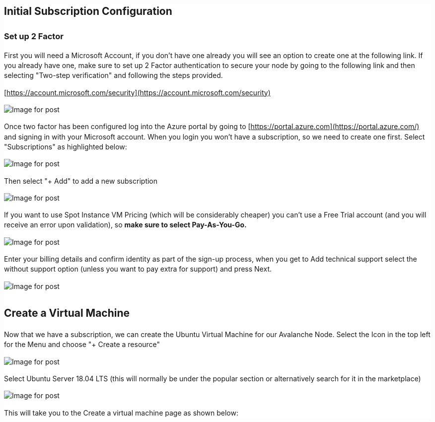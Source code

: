 ## Initial Subscription Configuration

### Set up 2 Factor

First you will need a Microsoft Account, if you don’t have one already you will
see an option to create one at the following link. If you already have one, make
sure to set up 2 Factor authentication to secure your node by going to the
following link and then selecting "Two-step verification" and following the
steps provided.

[https://account.microsoft.com/security](https://account.microsoft.com/security)

![Image for post](https://miro.medium.com/max/1135/1*tr3rEcrvI4rEpC7KPYqg6g.png)

Once two factor has been configured log into the Azure portal by going to
[https://portal.azure.com](https://portal.azure.com/) and signing in with your
Microsoft account. When you login you won’t have a subscription, so we need to
create one first. Select "Subscriptions" as highlighted below:

![Image for post](https://miro.medium.com/max/648/1*5Jp8oXzczaEND-z9_QZaQA.png)

Then select "+ Add" to add a new subscription

![Image for post](https://miro.medium.com/max/374/1*Lw3HklSSC8NDN2ftQEVgYA.png)

If you want to use Spot Instance VM Pricing (which will be considerably cheaper)
you can’t use a Free Trial account (and you will receive an error upon
validation), so **make sure to select Pay-As-You-Go.**

![Image for post](https://miro.medium.com/max/789/1*TO5Uh07OkH_QdwludEgapg.png)

Enter your billing details and confirm identity as part of the sign-up process,
when you get to Add technical support select the without support option (unless
you want to pay extra for support) and press Next.

![Image for post](https://miro.medium.com/max/783/1*5KJOATvu3giAr6ygO3rF6Q.png)

## Create a Virtual Machine

Now that we have a subscription, we can create the Ubuntu Virtual Machine for
our Avalanche Node. Select the Icon in the top left for the Menu and choose "+
Create a resource"

![Image for post](https://miro.medium.com/max/565/1*3nSPwgEM3oIgrIlIo-TS1w.png)

Select Ubuntu Server 18.04 LTS (this will normally be under the popular section
or alternatively search for it in the marketplace)

![Image for post](https://miro.medium.com/max/605/1*Y0iZEZExC36c7FXqPlrPuw.png)

This will take you to the Create a virtual machine page as shown below:
